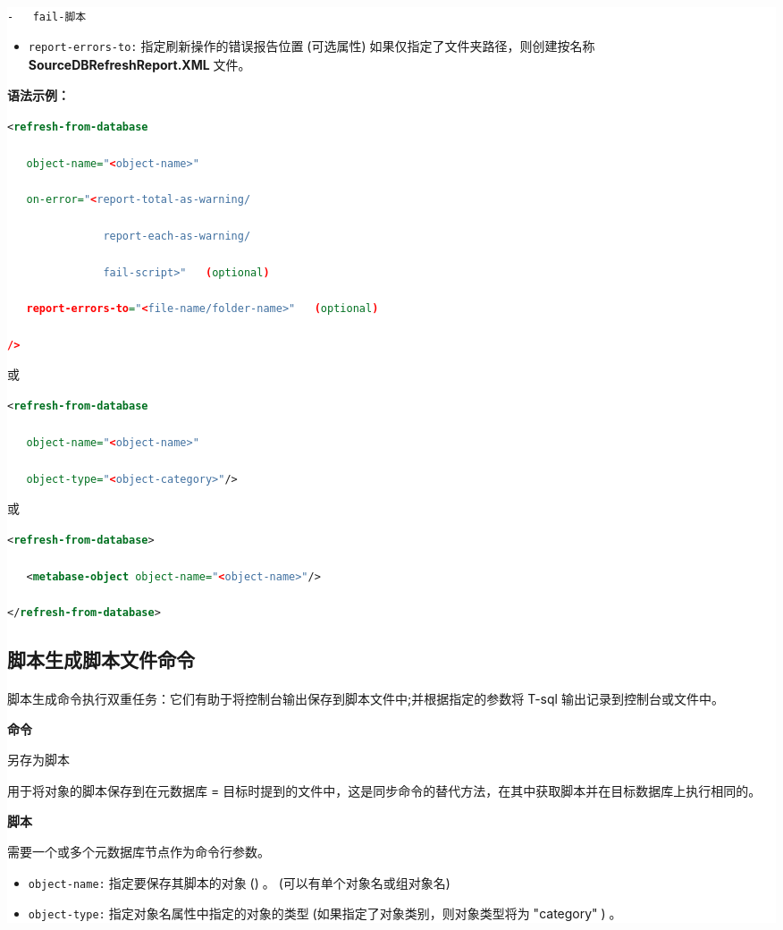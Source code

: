     -   fail-脚本  
  
-   `report-errors-to:` 指定刷新操作的错误报告位置 (可选属性) 如果仅指定了文件夹路径，则创建按名称 **SourceDBRefreshReport.XML** 文件。  
  
**语法示例：**  
  
```xml  
<refresh-from-database  
  
   object-name="<object-name>"  
  
   on-error="<report-total-as-warning/  
  
               report-each-as-warning/  
  
               fail-script>"   (optional)  
  
   report-errors-to="<file-name/folder-name>"   (optional)  
  
/>  
```  
或  
  
```xml  
<refresh-from-database  
  
   object-name="<object-name>"  
  
   object-type="<object-category>"/>  
```  
或  
  
```xml  
<refresh-from-database>  
  
   <metabase-object object-name="<object-name>"/>  
  
</refresh-from-database>  
```  
  
## <a name="script-generation-script-file-commands"></a>脚本生成脚本文件命令  
脚本生成命令执行双重任务：它们有助于将控制台输出保存到脚本文件中;并根据指定的参数将 T-sql 输出记录到控制台或文件中。  
  
**命令**  
  
另存为脚本  
  
用于将对象的脚本保存到在元数据库 = 目标时提到的文件中，这是同步命令的替代方法，在其中获取脚本并在目标数据库上执行相同的。  
  
**脚本**  
  
需要一个或多个元数据库节点作为命令行参数。  
  
-   `object-name:` 指定要保存其脚本的对象 () 。  (可以有单个对象名或组对象名)   
  
-   `object-type:` 指定对象名属性中指定的对象的类型 (如果指定了对象类别，则对象类型将为 "category" ) 。  
  